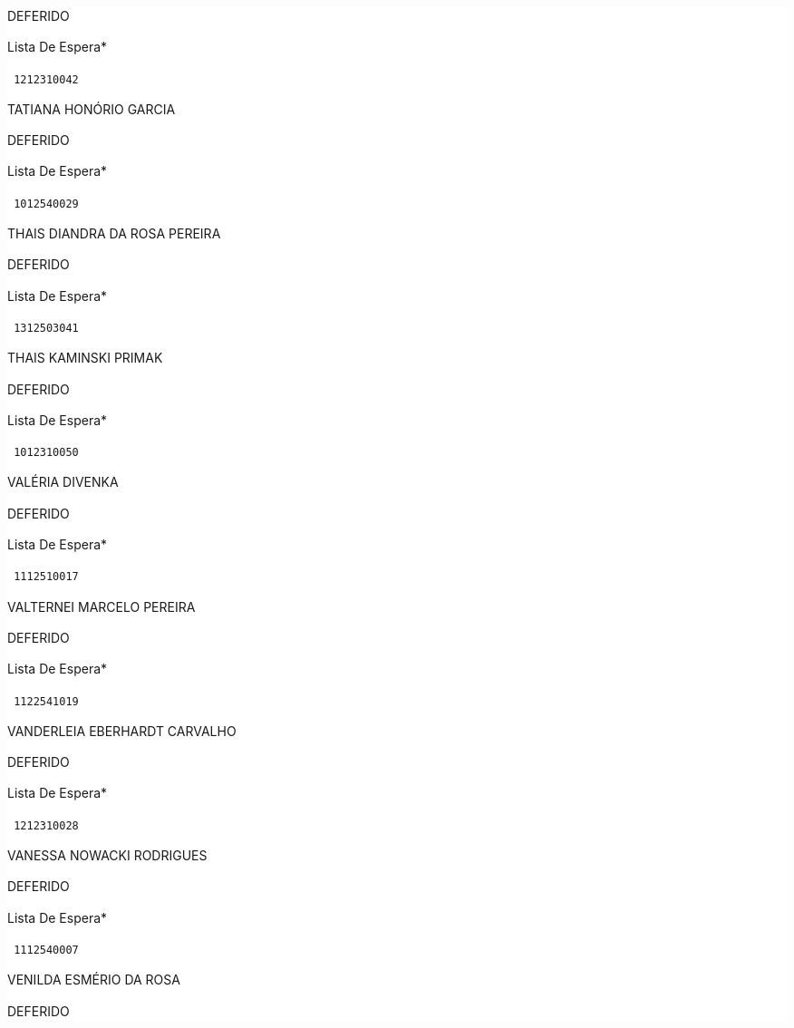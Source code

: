    DEFERIDO

   Lista De Espera*

     1212310042

   TATIANA HONÓRIO GARCIA

   DEFERIDO

   Lista De Espera*

     1012540029

   THAIS DIANDRA DA ROSA PEREIRA

   DEFERIDO

   Lista De Espera*

     1312503041

   THAIS KAMINSKI PRIMAK

   DEFERIDO

   Lista De Espera*

     1012310050

   VALÉRIA DIVENKA

   DEFERIDO

   Lista De Espera*

     1112510017

   VALTERNEI MARCELO PEREIRA

   DEFERIDO

   Lista De Espera*

     1122541019

   VANDERLEIA EBERHARDT CARVALHO

   DEFERIDO

   Lista De Espera*

     1212310028

   VANESSA NOWACKI RODRIGUES

   DEFERIDO

   Lista De Espera*

     1112540007

   VENILDA ESMÉRIO DA ROSA

   DEFERIDO
